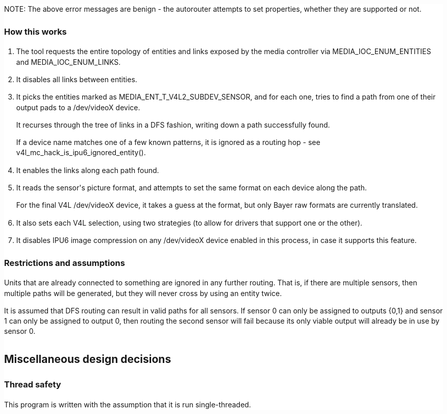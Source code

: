 NOTE: The above error messages are benign - the autorouter attempts to set
properties, whether they are supported or not.

### How this works

1.  The tool requests the entire topology of entities and links exposed by the
    media controller via MEDIA_IOC_ENUM_ENTITIES and MEDIA_IOC_ENUM_LINKS.

2.  It disables all links between entities.

3.  It picks the entities marked as MEDIA_ENT_T_V4L2_SUBDEV_SENSOR, and for each
    one, tries to find a path from one of their output pads to a /dev/videoX
    device.

    It recurses through the tree of links in a DFS fashion, writing down a path
    successfully found.

    If a device name matches one of a few known patterns, it is ignored as a
    routing hop - see v4l_mc_hack_is_ipu6_ignored_entity().

4.  It enables the links along each path found.

5.  It reads the sensor's picture format, and attempts to set the same format on
    each device along the path.

    For the final V4L /dev/videoX device, it takes a guess at the format, but
    only Bayer raw formats are currently translated.

6.  It also sets each V4L selection, using two strategies (to allow for drivers
    that support one or the other).

7.  It disables IPU6 image compression on any /dev/videoX device enabled in this
    process, in case it supports this feature.

### Restrictions and assumptions

Units that are already connected to something are ignored in any further
routing. That is, if there are multiple sensors, then multiple paths will be
generated, but they will never cross by using an entity twice.

It is assumed that DFS routing can result in valid paths for all sensors. If
sensor 0 can only be assigned to outputs {0,1} and sensor 1 can only be assigned
to output 0, then routing the second sensor will fail because its only viable
output will already be in use by sensor 0.

## Miscellaneous design decisions

### Thread safety

This program is written with the assumption that it is run single-threaded.

